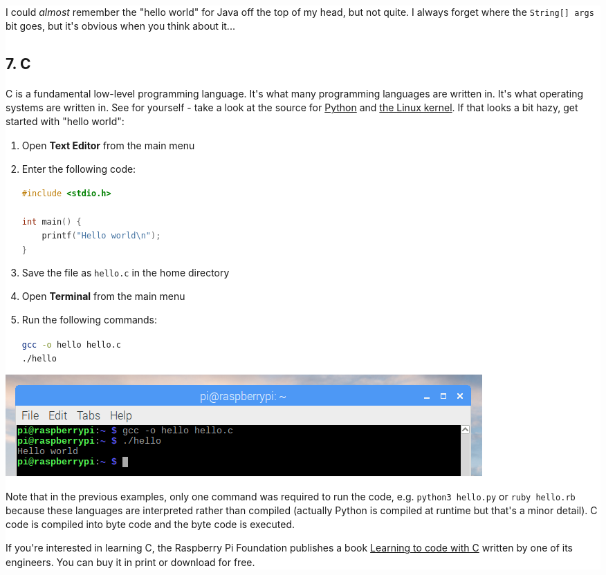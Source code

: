 I could *almost* remember the "hello world" for Java off the top of my head, but
not quite. I always forget where the `String[] args` bit goes, but it's obvious
when you think about it...

## 7. C

C is a fundamental low-level programming language. It's what many programming
languages are written in. It's what operating systems are written in. See for
yourself - take a look at the source for
[Python](https://github.com/python/cpython/) and [the Linux
kernel](https://github.com/torvalds/linux). If that looks a bit hazy, get
started with "hello world":

1. Open **Text Editor** from the main menu

1. Enter the following code:

    ```c
    #include <stdio.h>

    int main() {
        printf("Hello world\n");
    }
    ```

1. Save the file as `hello.c` in the home directory

1. Open **Terminal** from the main menu

1. Run the following commands:

    ```bash
    gcc -o hello hello.c
    ./hello
    ```

![](images/c-1.png)

Note that in the previous examples, only one command was required to run the
code, e.g. `python3 hello.py` or `ruby hello.rb` because these languages are interpreted rather than compiled (actually Python is compiled at runtime but
that's a minor detail). C code is compiled into byte code and the byte code is
executed.

If you're interested in learning C, the Raspberry Pi Foundation publishes a book
[Learning to code with C](https://www.raspberrypi.org/magpi/issues/essentials-c-v1/)
written by one of its engineers. You can buy it in print or download for free.
